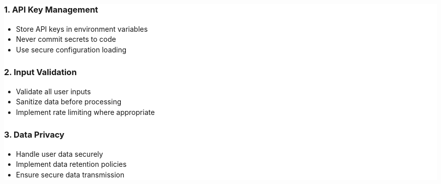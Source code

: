 ### 1. API Key Management
- Store API keys in environment variables
- Never commit secrets to code
- Use secure configuration loading

### 2. Input Validation
- Validate all user inputs
- Sanitize data before processing
- Implement rate limiting where appropriate

### 3. Data Privacy
- Handle user data securely
- Implement data retention policies
- Ensure secure data transmission